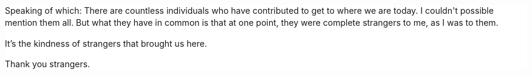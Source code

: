 Speaking of which: There are countless individuals who have contributed to get to where we are today. I couldn't possible mention them all. But what they have in common is that at one point, they were complete strangers to me, as I was to them.

It’s the kindness of strangers that brought us here.

Thank you strangers.

